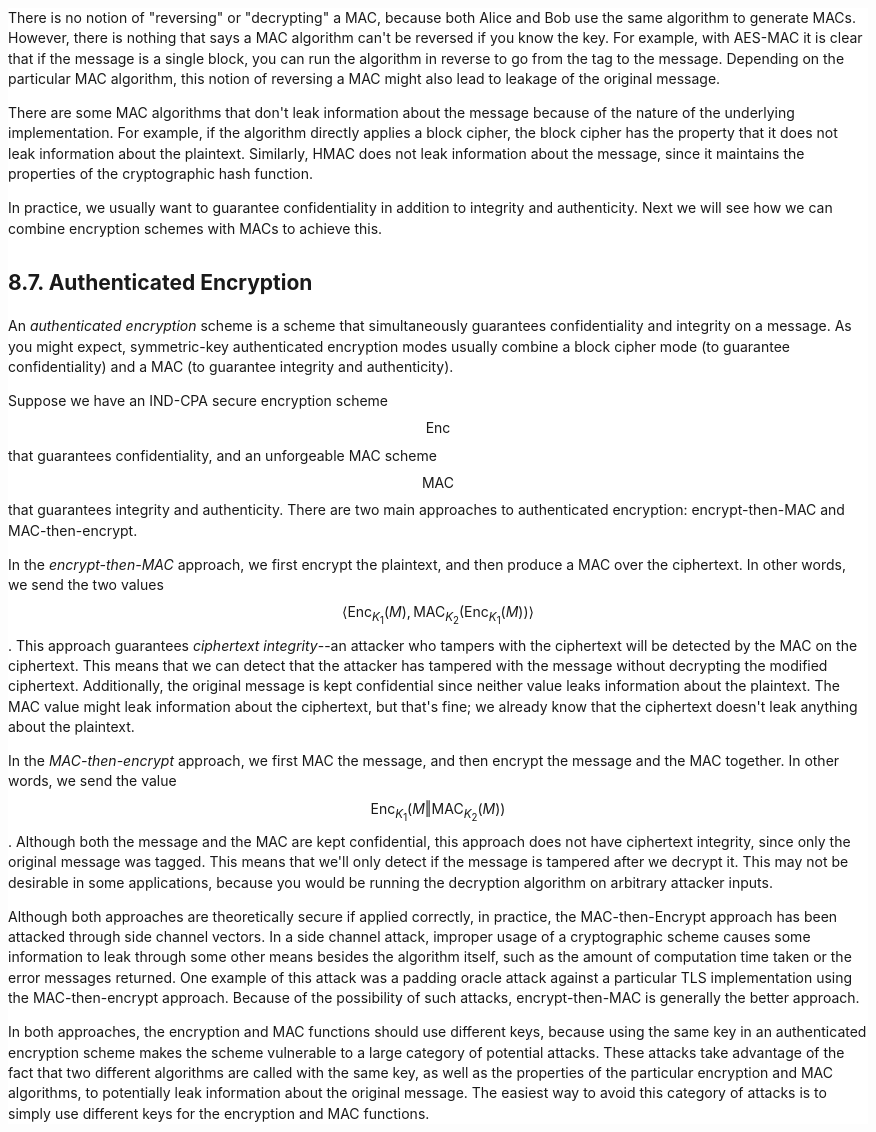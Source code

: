 There is no notion of "reversing" or "decrypting" a MAC, because both Alice and Bob use the same algorithm to generate MACs. However, there is nothing that says a MAC algorithm can't be reversed if you know the key. For example, with AES-MAC it is clear that if the message is a single block, you can run the algorithm in reverse to go from the tag to the message. Depending on the particular MAC algorithm, this notion of reversing a MAC might also lead to leakage of the original message.

There are some MAC algorithms that don't leak information about the message because of the nature of the underlying implementation. For example, if the algorithm directly applies a block cipher, the block cipher has the property that it does not leak information about the plaintext. Similarly, HMAC does not leak information about the message, since it maintains the properties of the cryptographic hash function.

In practice, we usually want to guarantee confidentiality in addition to integrity and authenticity. Next we will see how we can combine encryption schemes with MACs to achieve this.

## 8.7. Authenticated Encryption

An _authenticated encryption_ scheme is a scheme that simultaneously guarantees confidentiality and integrity on a message. As you might expect, symmetric-key authenticated encryption modes usually combine a block cipher mode (to guarantee confidentiality) and a MAC (to guarantee integrity and authenticity).

Suppose we have an IND-CPA secure encryption scheme $$\mathsf{Enc}$$ that guarantees confidentiality, and an unforgeable MAC scheme $$\mathsf{MAC}$$ that guarantees integrity and authenticity. There are two main approaches to authenticated encryption: encrypt-then-MAC and MAC-then-encrypt.

In the _encrypt-then-MAC_ approach, we first encrypt the plaintext, and then produce a MAC over the ciphertext. In other words, we send the two values $$\langle \mathsf{Enc}_{K_1}(M), \mathsf{MAC}_{K_2}(\mathsf{Enc}_{K_1}(M))\rangle$$. This approach guarantees _ciphertext integrity_--an attacker who tampers with the ciphertext will be detected by the MAC on the ciphertext. This means that we can detect that the attacker has tampered with the message without decrypting the modified ciphertext. Additionally, the original message is kept confidential since neither value leaks information about the plaintext. The MAC value might leak information about the ciphertext, but that's fine; we already know that the ciphertext doesn't leak anything about the plaintext.

In the _MAC-then-encrypt_ approach, we first MAC the message, and then encrypt the message and the MAC together. In other words, we send the value $$\mathsf{Enc}_{K_1}(M \Vert \mathsf{MAC}_{K_2}(M))$$. Although both the message and the MAC are kept confidential, this approach does not have ciphertext integrity, since only the original message was tagged. This means that we'll only detect if the message is tampered after we decrypt it. This may not be desirable in some applications, because you would be running the decryption algorithm on arbitrary attacker inputs.

Although both approaches are theoretically secure if applied correctly, in practice, the MAC-then-Encrypt approach has been attacked through side channel vectors. In a side channel attack, improper usage of a cryptographic scheme causes some information to leak through some other means besides the algorithm itself, such as the amount of computation time taken or the error messages returned. One example of this attack was a padding oracle attack against a particular TLS implementation using the MAC-then-encrypt approach. Because of the possibility of such attacks, encrypt-then-MAC is generally the better approach.

In both approaches, the encryption and MAC functions should use different keys, because using the same key in an authenticated encryption scheme makes the scheme vulnerable to a large category of potential attacks. These attacks take advantage of the fact that two different algorithms are called with the same key, as well as the properties of the particular encryption and MAC algorithms, to potentially leak information about the original message. The easiest way to avoid this category of attacks is to simply use different keys for the encryption and MAC functions.
